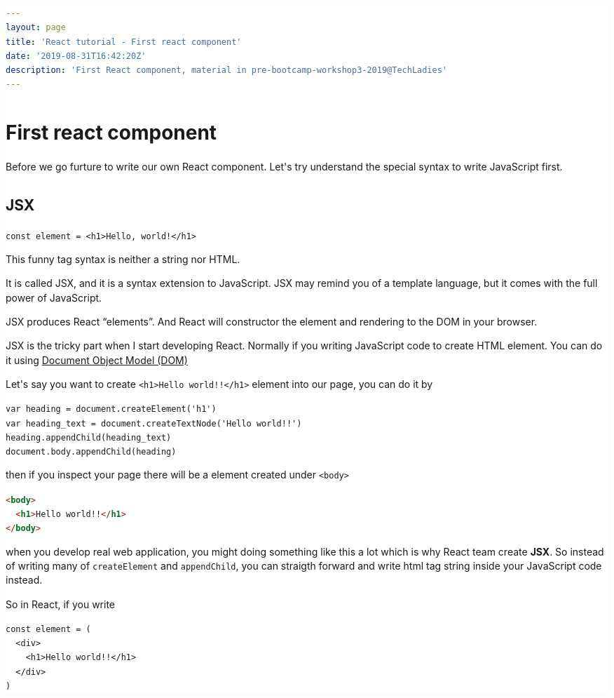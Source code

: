 ```yaml
---
layout: page
title: 'React tutorial - First react component'
date: '2019-08-31T16:42:20Z'
description: 'First React component, material in pre-bootcamp-workshop3-2019@TechLadies'
---
```


# First react component

Before we go furture to write our own React component. Let's try understand the special syntax to write JavaScript first.

## JSX

```tsx
const element = <h1>Hello, world!</h1>
```

This funny tag syntax is neither a string nor HTML.

It is called JSX, and it is a syntax extension to JavaScript. JSX may remind you of a template language, but it comes with the full power of JavaScript.

JSX produces React “elements”. And React will constructor the element and rendering to the DOM in your browser.

JSX is the tricky part when I start developing React. Normally if you writing JavaScript code to create HTML element. You can do it using [Document Object Model (DOM)](https://developer.mozilla.org/en-US/docs/Web/API/Document_Object_Model)

Let's say you want to create `<h1>Hello world!!</h1>` element into our page, you can do it by

```tsx
var heading = document.createElement('h1')
var heading_text = document.createTextNode('Hello world!!')
heading.appendChild(heading_text)
document.body.appendChild(heading)
```

then if you inspect your page there will be a element created under `<body>`

```html
<body>
  <h1>Hello world!!</h1>
</body>
```

when you develop real web application, you might doing something like this a lot which is why React team create **JSX**. So instead of writing many of `createElement` and `appendChild`, you can straigth forward and write html tag string inside your JavaScript code instead.

So in React, if you write

```tsx
const element = (
  <div>
    <h1>Hello world!!</h1>
  </div>
)
```
